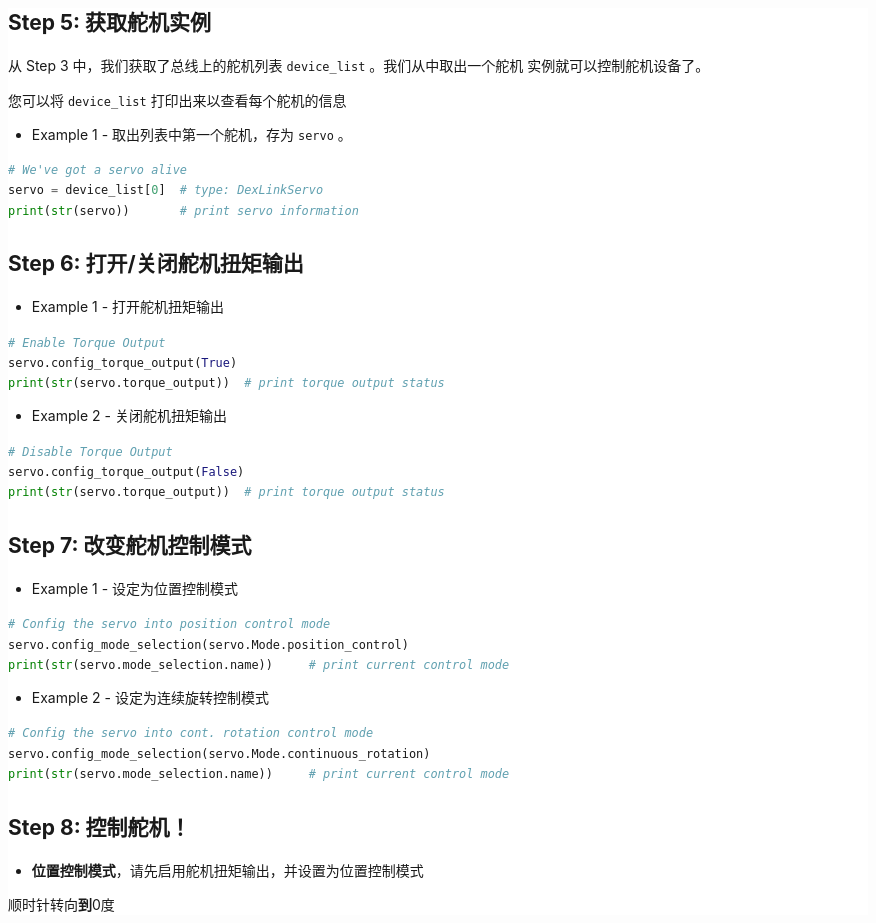 ## Step 5: 获取舵机实例

从 Step 3 中，我们获取了总线上的舵机列表 `device_list` 。我们从中取出一个舵机
实例就可以控制舵机设备了。

您可以将 `device_list` 打印出来以查看每个舵机的信息

 - Example 1 - 取出列表中第一个舵机，存为 `servo` 。

```python
# We've got a servo alive
servo = device_list[0]  # type: DexLinkServo
print(str(servo))       # print servo information
```

## Step 6: 打开/关闭舵机扭矩输出

 - Example 1 - 打开舵机扭矩输出

```python
# Enable Torque Output
servo.config_torque_output(True)
print(str(servo.torque_output))  # print torque output status
```

 - Example 2 - 关闭舵机扭矩输出

```python
# Disable Torque Output
servo.config_torque_output(False)
print(str(servo.torque_output))  # print torque output status
```


## Step 7: 改变舵机控制模式

 - Example 1 - 设定为位置控制模式

```python
# Config the servo into position control mode
servo.config_mode_selection(servo.Mode.position_control)
print(str(servo.mode_selection.name))     # print current control mode
```

 - Example 2 - 设定为连续旋转控制模式

```python
# Config the servo into cont. rotation control mode
servo.config_mode_selection(servo.Mode.continuous_rotation)
print(str(servo.mode_selection.name))     # print current control mode
```

## Step 8: 控制舵机！

 - **位置控制模式**，请先启用舵机扭矩输出，并设置为位置控制模式

顺时针转向**到**0度
